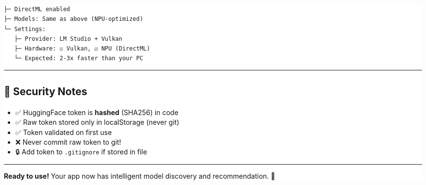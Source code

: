 ```
├─ DirectML enabled
├─ Models: Same as above (NPU-optimized)
└─ Settings:
   ├─ Provider: LM Studio + Vulkan
   ├─ Hardware: ☑ Vulkan, ☑ NPU (DirectML)
   └─ Expected: 2-3x faster than your PC
```

---

## 🔐 Security Notes

- ✅ HuggingFace token is **hashed** (SHA256) in code
- ✅ Raw token stored only in localStorage (never git)
- ✅ Token validated on first use
- ❌ Never commit raw token to git!
- 🔒 Add token to `.gitignore` if stored in file

---

**Ready to use!** Your app now has intelligent model discovery and recommendation. 🚀
